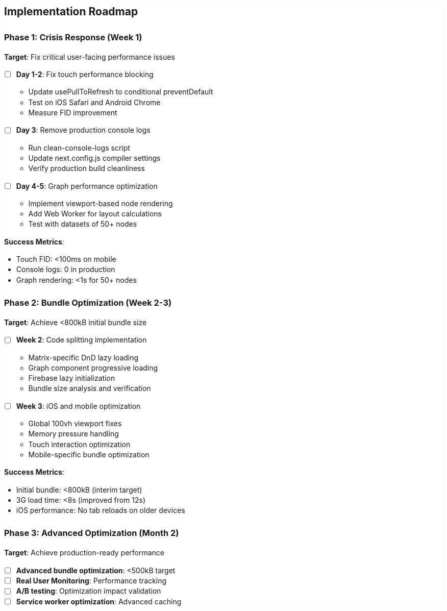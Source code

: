 ## Implementation Roadmap

### Phase 1: Crisis Response (Week 1)
**Target**: Fix critical user-facing performance issues

- [ ] **Day 1-2**: Fix touch performance blocking
  - Update usePullToRefresh to conditional preventDefault
  - Test on iOS Safari and Android Chrome
  - Measure FID improvement

- [ ] **Day 3**: Remove production console logs  
  - Run clean-console-logs script
  - Update next.config.js compiler settings
  - Verify production build cleanliness

- [ ] **Day 4-5**: Graph performance optimization
  - Implement viewport-based node rendering
  - Add Web Worker for layout calculations
  - Test with datasets of 50+ nodes

**Success Metrics**:
- Touch FID: <100ms on mobile
- Console logs: 0 in production
- Graph rendering: <1s for 50+ nodes

### Phase 2: Bundle Optimization (Week 2-3)  
**Target**: Achieve <800kB initial bundle size

- [ ] **Week 2**: Code splitting implementation
  - Matrix-specific DnD lazy loading
  - Graph component progressive loading  
  - Firebase lazy initialization
  - Bundle size analysis and verification

- [ ] **Week 3**: iOS and mobile optimization
  - Global 100vh viewport fixes
  - Memory pressure handling
  - Touch interaction optimization
  - Mobile-specific bundle optimization

**Success Metrics**:
- Initial bundle: <800kB (interim target)
- 3G load time: <8s (improved from 12s)
- iOS performance: No tab reloads on older devices

### Phase 3: Advanced Optimization (Month 2)
**Target**: Achieve production-ready performance

- [ ] **Advanced bundle optimization**: <500kB target
- [ ] **Real User Monitoring**: Performance tracking
- [ ] **A/B testing**: Optimization impact validation
- [ ] **Service worker optimization**: Advanced caching
